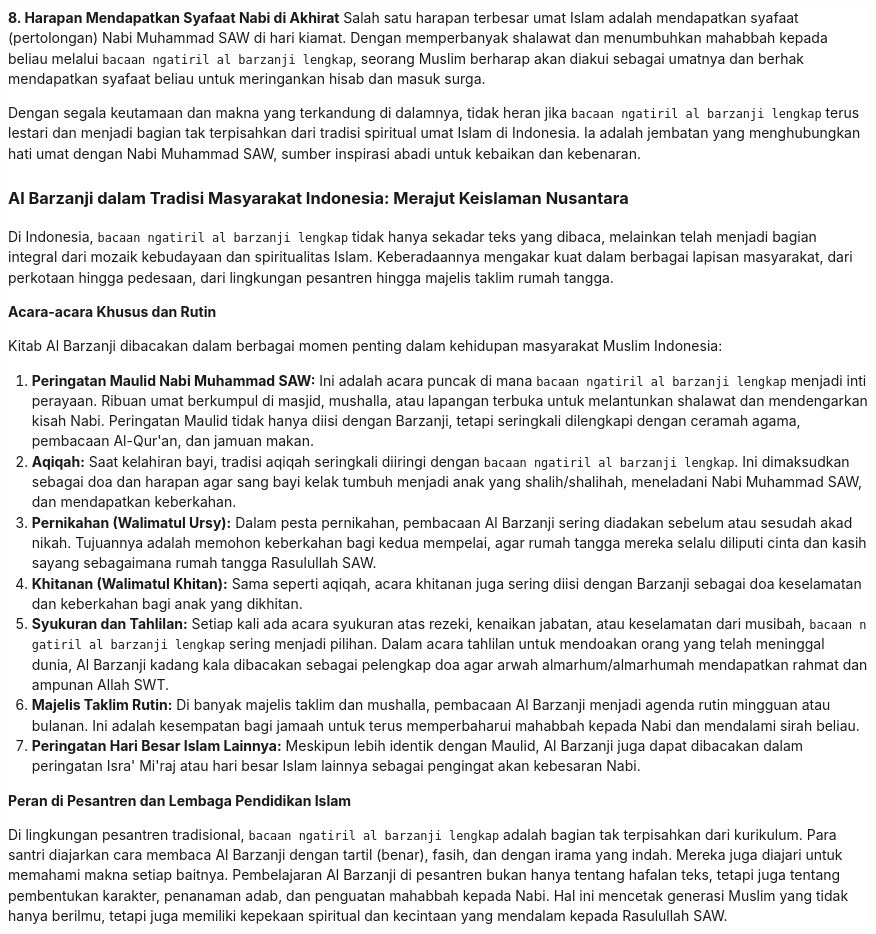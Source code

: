 **8. Harapan Mendapatkan Syafaat Nabi di Akhirat**
Salah satu harapan terbesar umat Islam adalah mendapatkan syafaat (pertolongan) Nabi Muhammad SAW di hari kiamat. Dengan memperbanyak shalawat dan menumbuhkan mahabbah kepada beliau melalui `bacaan ngatiril al barzanji lengkap`, seorang Muslim berharap akan diakui sebagai umatnya dan berhak mendapatkan syafaat beliau untuk meringankan hisab dan masuk surga.

Dengan segala keutamaan dan makna yang terkandung di dalamnya, tidak heran jika `bacaan ngatiril al barzanji lengkap` terus lestari dan menjadi bagian tak terpisahkan dari tradisi spiritual umat Islam di Indonesia. Ia adalah jembatan yang menghubungkan hati umat dengan Nabi Muhammad SAW, sumber inspirasi abadi untuk kebaikan dan kebenaran.

### Al Barzanji dalam Tradisi Masyarakat Indonesia: Merajut Keislaman Nusantara

Di Indonesia, `bacaan ngatiril al barzanji lengkap` tidak hanya sekadar teks yang dibaca, melainkan telah menjadi bagian integral dari mozaik kebudayaan dan spiritualitas Islam. Keberadaannya mengakar kuat dalam berbagai lapisan masyarakat, dari perkotaan hingga pedesaan, dari lingkungan pesantren hingga majelis taklim rumah tangga.

**Acara-acara Khusus dan Rutin**

Kitab Al Barzanji dibacakan dalam berbagai momen penting dalam kehidupan masyarakat Muslim Indonesia:

1.  **Peringatan Maulid Nabi Muhammad SAW:** Ini adalah acara puncak di mana `bacaan ngatiril al barzanji lengkap` menjadi inti perayaan. Ribuan umat berkumpul di masjid, mushalla, atau lapangan terbuka untuk melantunkan shalawat dan mendengarkan kisah Nabi. Peringatan Maulid tidak hanya diisi dengan Barzanji, tetapi seringkali dilengkapi dengan ceramah agama, pembacaan Al-Qur'an, dan jamuan makan.
2.  **Aqiqah:** Saat kelahiran bayi, tradisi aqiqah seringkali diiringi dengan `bacaan ngatiril al barzanji lengkap`. Ini dimaksudkan sebagai doa dan harapan agar sang bayi kelak tumbuh menjadi anak yang shalih/shalihah, meneladani Nabi Muhammad SAW, dan mendapatkan keberkahan.
3.  **Pernikahan (Walimatul Ursy):** Dalam pesta pernikahan, pembacaan Al Barzanji sering diadakan sebelum atau sesudah akad nikah. Tujuannya adalah memohon keberkahan bagi kedua mempelai, agar rumah tangga mereka selalu diliputi cinta dan kasih sayang sebagaimana rumah tangga Rasulullah SAW.
4.  **Khitanan (Walimatul Khitan):** Sama seperti aqiqah, acara khitanan juga sering diisi dengan Barzanji sebagai doa keselamatan dan keberkahan bagi anak yang dikhitan.
5.  **Syukuran dan Tahlilan:** Setiap kali ada acara syukuran atas rezeki, kenaikan jabatan, atau keselamatan dari musibah, `bacaan ngatiril al barzanji lengkap` sering menjadi pilihan. Dalam acara tahlilan untuk mendoakan orang yang telah meninggal dunia, Al Barzanji kadang kala dibacakan sebagai pelengkap doa agar arwah almarhum/almarhumah mendapatkan rahmat dan ampunan Allah SWT.
6.  **Majelis Taklim Rutin:** Di banyak majelis taklim dan mushalla, pembacaan Al Barzanji menjadi agenda rutin mingguan atau bulanan. Ini adalah kesempatan bagi jamaah untuk terus memperbaharui mahabbah kepada Nabi dan mendalami sirah beliau.
7.  **Peringatan Hari Besar Islam Lainnya:** Meskipun lebih identik dengan Maulid, Al Barzanji juga dapat dibacakan dalam peringatan Isra' Mi'raj atau hari besar Islam lainnya sebagai pengingat akan kebesaran Nabi.

**Peran di Pesantren dan Lembaga Pendidikan Islam**

Di lingkungan pesantren tradisional, `bacaan ngatiril al barzanji lengkap` adalah bagian tak terpisahkan dari kurikulum. Para santri diajarkan cara membaca Al Barzanji dengan tartil (benar), fasih, dan dengan irama yang indah. Mereka juga diajari untuk memahami makna setiap baitnya. Pembelajaran Al Barzanji di pesantren bukan hanya tentang hafalan teks, tetapi juga tentang pembentukan karakter, penanaman adab, dan penguatan mahabbah kepada Nabi. Hal ini mencetak generasi Muslim yang tidak hanya berilmu, tetapi juga memiliki kepekaan spiritual dan kecintaan yang mendalam kepada Rasulullah SAW.
